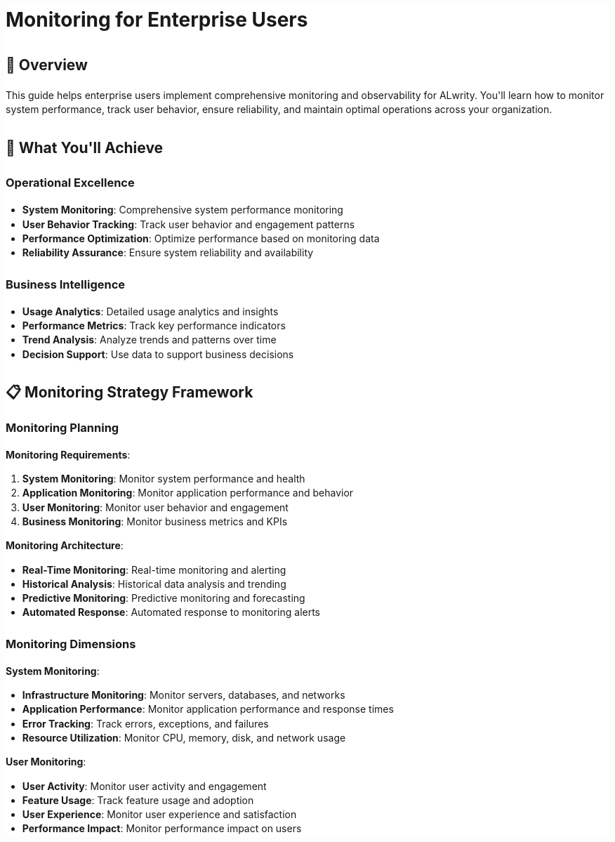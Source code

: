 # Monitoring for Enterprise Users

## 🎯 Overview

This guide helps enterprise users implement comprehensive monitoring and observability for ALwrity. You'll learn how to monitor system performance, track user behavior, ensure reliability, and maintain optimal operations across your organization.

## 🚀 What You'll Achieve

### Operational Excellence
- **System Monitoring**: Comprehensive system performance monitoring
- **User Behavior Tracking**: Track user behavior and engagement patterns
- **Performance Optimization**: Optimize performance based on monitoring data
- **Reliability Assurance**: Ensure system reliability and availability

### Business Intelligence
- **Usage Analytics**: Detailed usage analytics and insights
- **Performance Metrics**: Track key performance indicators
- **Trend Analysis**: Analyze trends and patterns over time
- **Decision Support**: Use data to support business decisions

## 📋 Monitoring Strategy Framework

### Monitoring Planning
**Monitoring Requirements**:
1. **System Monitoring**: Monitor system performance and health
2. **Application Monitoring**: Monitor application performance and behavior
3. **User Monitoring**: Monitor user behavior and engagement
4. **Business Monitoring**: Monitor business metrics and KPIs

**Monitoring Architecture**:
- **Real-Time Monitoring**: Real-time monitoring and alerting
- **Historical Analysis**: Historical data analysis and trending
- **Predictive Monitoring**: Predictive monitoring and forecasting
- **Automated Response**: Automated response to monitoring alerts

### Monitoring Dimensions
**System Monitoring**:
- **Infrastructure Monitoring**: Monitor servers, databases, and networks
- **Application Performance**: Monitor application performance and response times
- **Error Tracking**: Track errors, exceptions, and failures
- **Resource Utilization**: Monitor CPU, memory, disk, and network usage

**User Monitoring**:
- **User Activity**: Monitor user activity and engagement
- **Feature Usage**: Track feature usage and adoption
- **User Experience**: Monitor user experience and satisfaction
- **Performance Impact**: Monitor performance impact on users
